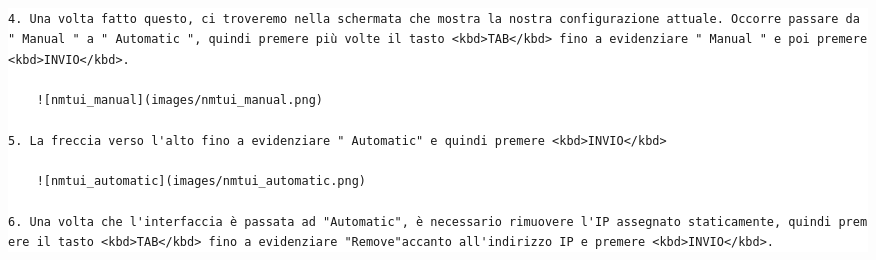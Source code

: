     4. Una volta fatto questo, ci troveremo nella schermata che mostra la nostra configurazione attuale. Occorre passare da " Manual " a " Automatic ", quindi premere più volte il tasto <kbd>TAB</kbd> fino a evidenziare " Manual " e poi premere <kbd>INVIO</kbd>.

        ![nmtui_manual](images/nmtui_manual.png)

    5. La freccia verso l'alto fino a evidenziare " Automatic" e quindi premere <kbd>INVIO</kbd>

        ![nmtui_automatic](images/nmtui_automatic.png)

    6. Una volta che l'interfaccia è passata ad "Automatic", è necessario rimuovere l'IP assegnato staticamente, quindi premere il tasto <kbd>TAB</kbd> fino a evidenziare "Remove"accanto all'indirizzo IP e premere <kbd>INVIO</kbd>.
